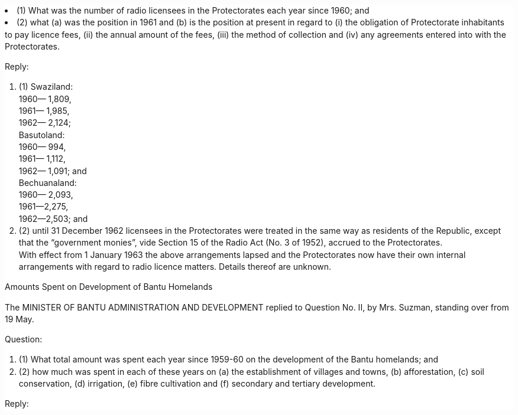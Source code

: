 <li>(1) What was the number of radio licensees in the Protectorates each year since 1960; and</li>

<li>(2) what (a) was the position in 1961 and (b) is the position at present in regard to (i) the obligation of Protectorate inhabitants to pay licence fees, (ii) the annual amount of the fees, (iii) the method of collection and (iv) any agreements entered into with the Protectorates.</li>

</ol>

</question>

<answer by="#minister_of_posts_and_telegraphs" to="#malan">

<heading>Reply:</heading>

<ol>

<li>(1) Swaziland:<br/>1960&#x2014; 1,809,<br/>1961&#x2014; 1,985,<br/>1962&#x2014; 2,124;<br/>Basutoland:<br/>1960&#x2014; 994,<br/>1961&#x2014; 1,112,<br/>1962&#x2014; 1,091; and<br/><span class="col_6457-6458" refersTo="page_562"/>Bechuanaland:<br/>1960&#x2014; 2,093,<br/>1961&#x2014;2,275,<br/>1962&#x2014;2,503; and</li>

<li>(2) until 31 December 1962 licensees in the Protectorates were treated in the same way as residents of the Republic, except that the &#x201C;government monies&#x201D;, vide Section 15 of the Radio Act (No. 3 of 1952), accrued to the Protectorates.<br/>With effect from 1 January 1963 the above arrangements lapsed and the Protectorates now have their own internal arrangements with regard to radio licence matters. Details thereof are unknown.</li>

</ol>

</answer>

</writtenStatements>

<writtenStatements>

<heading>Amounts Spent on Development of Bantu Homelands</heading>

<p>The MINISTER OF BANTU ADMINISTRATION AND DEVELOPMENT replied to Question No. II, by Mrs. Suzman, standing over from 19 May.</p>

<question by="#suzman" to="#minister_of_bantu_administration_and_development">

<heading>Question:</heading>

<ol>

<li>(1) What total amount was spent each year since 1959-60 on the development of the Bantu homelands; and</li>

<li>(2) how much was spent in each of these years on (a) the establishment of villages and towns, (b) afforestation, (c) soil conservation, (d) irrigation, (e) fibre cultivation and (f) secondary and tertiary development.</li>

</ol>

</question>

<answer by="#minister_of_bantu_administration_and_development" to="#suzman">

<heading>Reply:</heading>

<ol>
